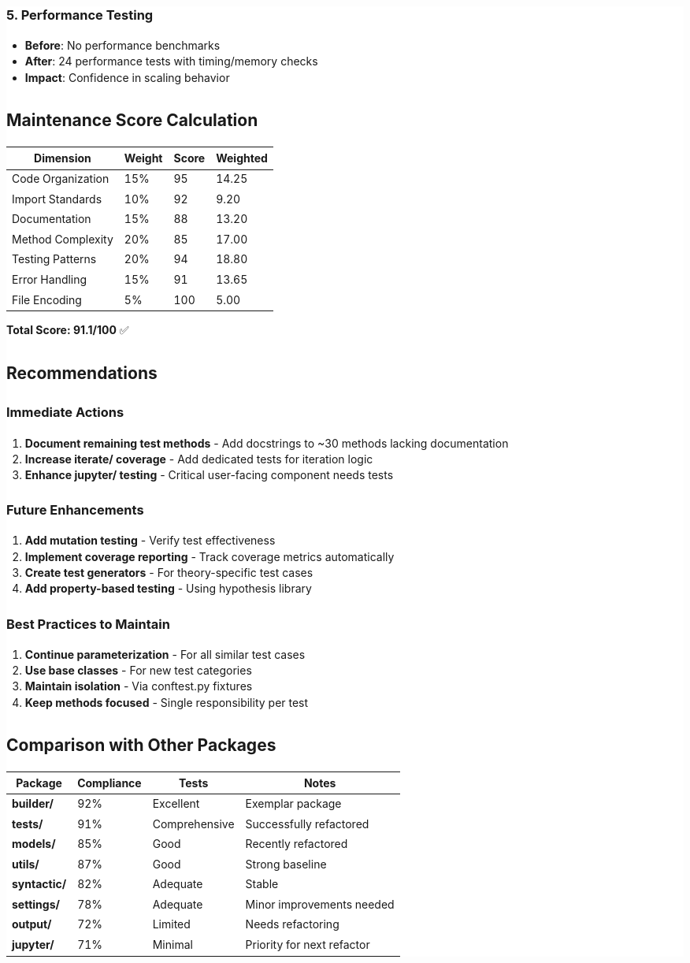 ### 5. Performance Testing
- **Before**: No performance benchmarks
- **After**: 24 performance tests with timing/memory checks
- **Impact**: Confidence in scaling behavior

## Maintenance Score Calculation

| Dimension | Weight | Score | Weighted |
|-----------|--------|-------|----------|
| Code Organization | 15% | 95 | 14.25 |
| Import Standards | 10% | 92 | 9.20 |
| Documentation | 15% | 88 | 13.20 |
| Method Complexity | 20% | 85 | 17.00 |
| Testing Patterns | 20% | 94 | 18.80 |
| Error Handling | 15% | 91 | 13.65 |
| File Encoding | 5% | 100 | 5.00 |

**Total Score: 91.1/100** ✅

## Recommendations

### Immediate Actions
1. **Document remaining test methods** - Add docstrings to ~30 methods lacking documentation
2. **Increase iterate/ coverage** - Add dedicated tests for iteration logic
3. **Enhance jupyter/ testing** - Critical user-facing component needs tests

### Future Enhancements
1. **Add mutation testing** - Verify test effectiveness
2. **Implement coverage reporting** - Track coverage metrics automatically
3. **Create test generators** - For theory-specific test cases
4. **Add property-based testing** - Using hypothesis library

### Best Practices to Maintain
1. **Continue parameterization** - For all similar test cases
2. **Use base classes** - For new test categories
3. **Maintain isolation** - Via conftest.py fixtures
4. **Keep methods focused** - Single responsibility per test

## Comparison with Other Packages

| Package | Compliance | Tests | Notes |
|---------|-----------|-------|-------|
| **builder/** | 92% | Excellent | Exemplar package |
| **tests/** | 91% | Comprehensive | Successfully refactored |
| **models/** | 85% | Good | Recently refactored |
| **utils/** | 87% | Good | Strong baseline |
| **syntactic/** | 82% | Adequate | Stable |
| **settings/** | 78% | Adequate | Minor improvements needed |
| **output/** | 72% | Limited | Needs refactoring |
| **jupyter/** | 71% | Minimal | Priority for next refactor |